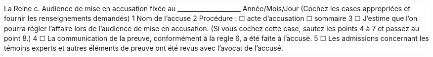 </td>
</tr>
<tr>
<td>La Reine c.</td>
<td></td>
</tr>
<tr>
<td>Audience de mise en accusation fixée au 
____________________
Année/Mois/Jour

</td>
<td></td>
</tr>
<tr>
<td>(Cochez les cases appropriées et fournir les renseignements demandés)

</td>
<td></td>
</tr>
<tr>
<td>1</td>
<td>Nom de l’accusé</td>
<td></td>
</tr>
<tr>
<td>2</td>
<td>Procédure :</td>
<td></td>
</tr>
<tr>
<td>☐ acte d’accusation</td>
<td>☐ sommaire</td>
<td></td>
</tr>
<tr>
<td>3</td>
<td>☐ J’estime que l’on pourra régler l’affaire lors de l’audience de mise en accusation.

</td>
<td></td>
</tr>
<tr>
<td>(Si vous cochez cette case, sautez les points 4 à 7 et passez au point 8.)

</td>
<td></td>
</tr>
<tr>
<td>4</td>
<td>☐ La communication de la preuve, conformément à la règle 6, a été faite à l’accusé.

</td>
<td></td>
</tr>
<tr>
<td>5</td>
<td>☐ Les admissions concernant les témoins experts et autres éléments de preuve ont été revus avec l’avocat de l’accusé.
